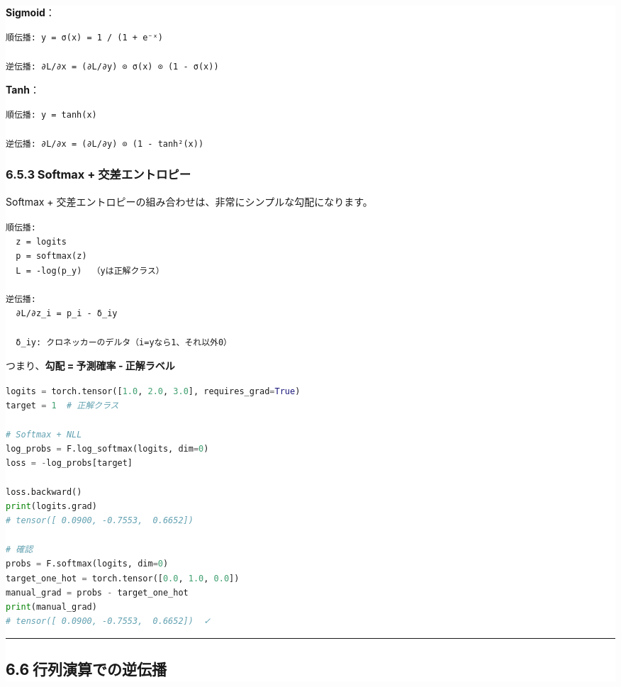 **Sigmoid**：
```
順伝播: y = σ(x) = 1 / (1 + e⁻ˣ)

逆伝播: ∂L/∂x = (∂L/∂y) ⊙ σ(x) ⊙ (1 - σ(x))
```

**Tanh**：
```
順伝播: y = tanh(x)

逆伝播: ∂L/∂x = (∂L/∂y) ⊙ (1 - tanh²(x))
```

### 6.5.3 Softmax + 交差エントロピー

Softmax + 交差エントロピーの組み合わせは、非常にシンプルな勾配になります。

```
順伝播:
  z = logits
  p = softmax(z)
  L = -log(p_y)  （yは正解クラス）

逆伝播:
  ∂L/∂z_i = p_i - δ_iy

  δ_iy: クロネッカーのデルタ（i=yなら1、それ以外0）
```

つまり、**勾配 = 予測確率 - 正解ラベル**

```python
logits = torch.tensor([1.0, 2.0, 3.0], requires_grad=True)
target = 1  # 正解クラス

# Softmax + NLL
log_probs = F.log_softmax(logits, dim=0)
loss = -log_probs[target]

loss.backward()
print(logits.grad)
# tensor([ 0.0900, -0.7553,  0.6652])

# 確認
probs = F.softmax(logits, dim=0)
target_one_hot = torch.tensor([0.0, 1.0, 0.0])
manual_grad = probs - target_one_hot
print(manual_grad)
# tensor([ 0.0900, -0.7553,  0.6652])  ✓
```

---

## 6.6 行列演算での逆伝播
